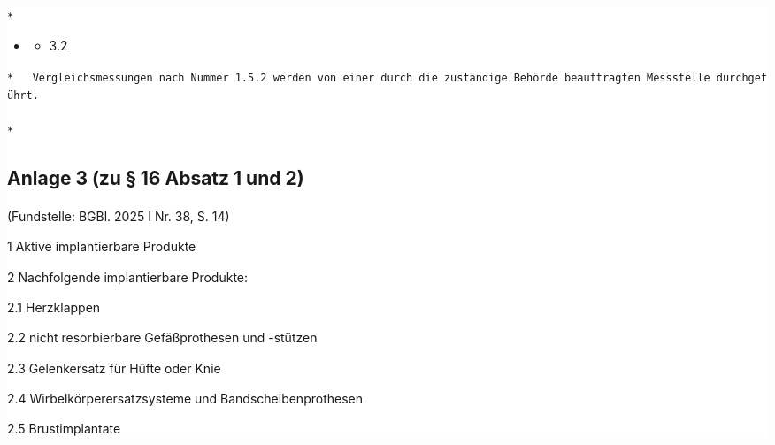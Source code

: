    *

*    *   3.2

    *   Vergleichsmessungen nach Nummer 1.5.2 werden von einer durch die zuständige Behörde beauftragten Messstelle durchgeführt.

    *




## Anlage 3 (zu § 16 Absatz 1 und 2)

   (Fundstelle: BGBl. 2025 I Nr. 38, S. 14)


1   Aktive implantierbare Produkte


2   Nachfolgende implantierbare Produkte:


2.1 Herzklappen


2.2 nicht resorbierbare Gefäßprothesen und -stützen


2.3 Gelenkersatz für Hüfte oder Knie


2.4 Wirbelkörperersatzsysteme und Bandscheibenprothesen


2.5 Brustimplantate




